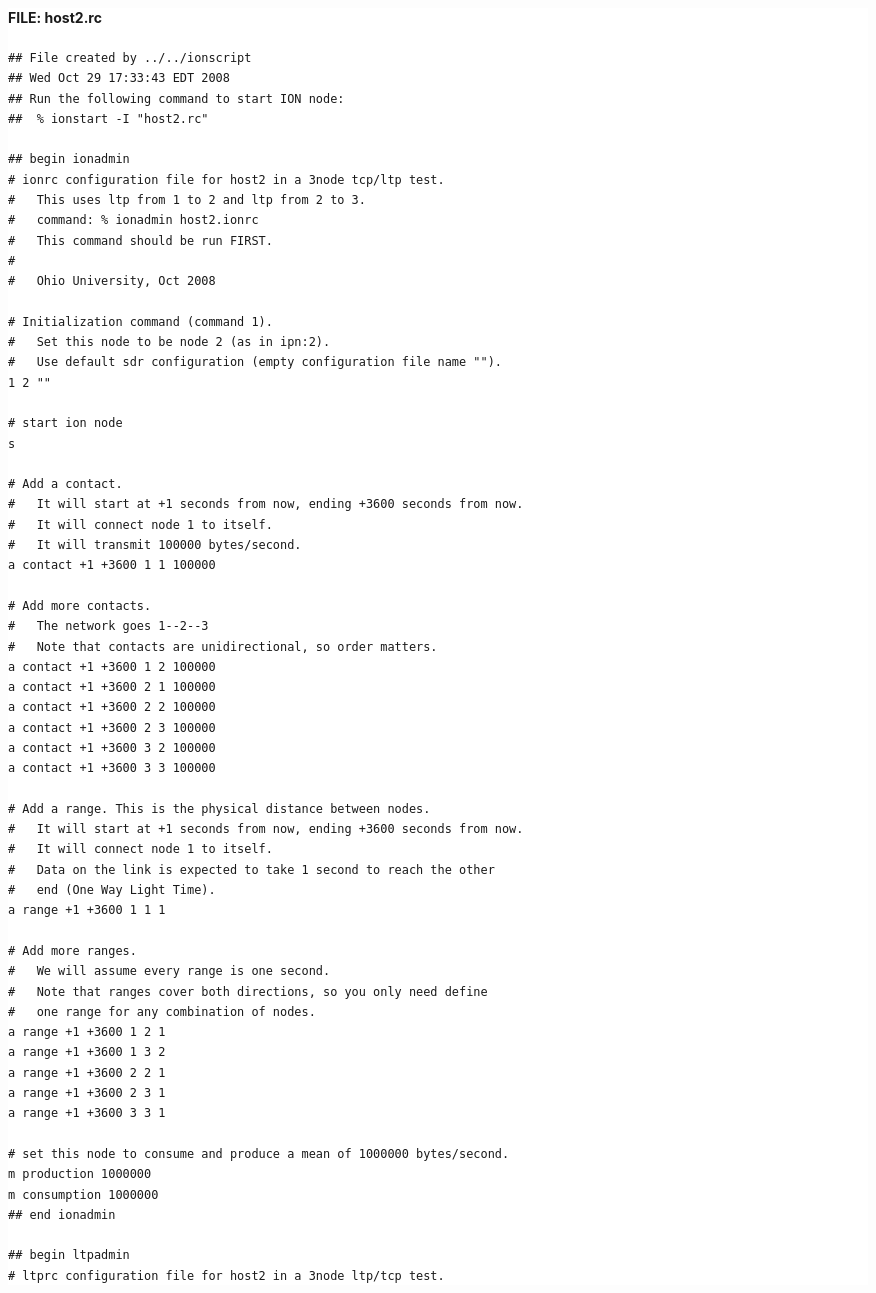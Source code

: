 #### FILE: host2.rc
```text
## File created by ../../ionscript
## Wed Oct 29 17:33:43 EDT 2008
## Run the following command to start ION node:
##  % ionstart -I "host2.rc"

## begin ionadmin 
# ionrc configuration file for host2 in a 3node tcp/ltp test.
#   This uses ltp from 1 to 2 and ltp from 2 to 3.
#   command: % ionadmin host2.ionrc
#   This command should be run FIRST.
#
#   Ohio University, Oct 2008

# Initialization command (command 1). 
#   Set this node to be node 2 (as in ipn:2).
#   Use default sdr configuration (empty configuration file name "").
1 2 ""

# start ion node
s

# Add a contact.
#   It will start at +1 seconds from now, ending +3600 seconds from now.
#   It will connect node 1 to itself.
#   It will transmit 100000 bytes/second.
a contact +1 +3600 1 1 100000

# Add more contacts.
#   The network goes 1--2--3
#   Note that contacts are unidirectional, so order matters.
a contact +1 +3600 1 2 100000
a contact +1 +3600 2 1 100000
a contact +1 +3600 2 2 100000
a contact +1 +3600 2 3 100000
a contact +1 +3600 3 2 100000
a contact +1 +3600 3 3 100000

# Add a range. This is the physical distance between nodes.
#   It will start at +1 seconds from now, ending +3600 seconds from now.
#   It will connect node 1 to itself.
#   Data on the link is expected to take 1 second to reach the other
#   end (One Way Light Time).
a range +1 +3600 1 1 1

# Add more ranges.
#   We will assume every range is one second.
#   Note that ranges cover both directions, so you only need define
#   one range for any combination of nodes.
a range +1 +3600 1 2 1
a range +1 +3600 1 3 2
a range +1 +3600 2 2 1
a range +1 +3600 2 3 1
a range +1 +3600 3 3 1

# set this node to consume and produce a mean of 1000000 bytes/second.
m production 1000000
m consumption 1000000
## end ionadmin 

## begin ltpadmin 
# ltprc configuration file for host2 in a 3node ltp/tcp test.
```